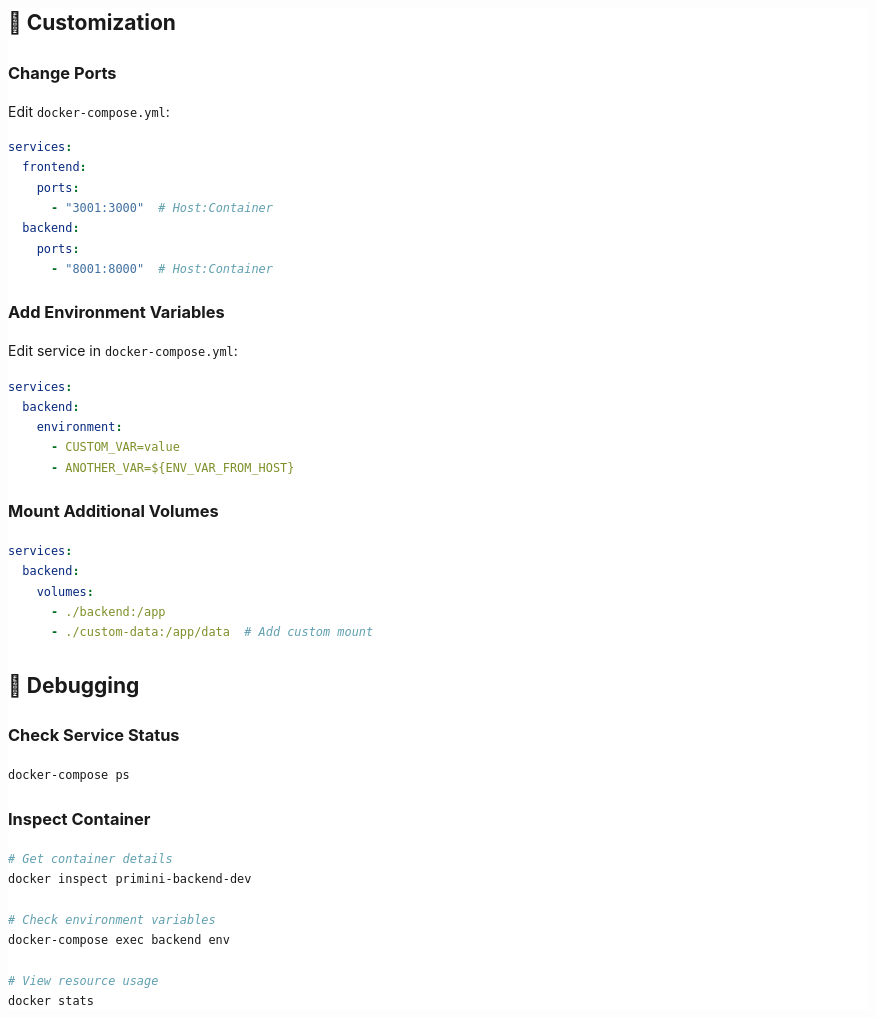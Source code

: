 ## 🔧 Customization

### Change Ports

Edit `docker-compose.yml`:

```yaml
services:
  frontend:
    ports:
      - "3001:3000"  # Host:Container
  backend:
    ports:
      - "8001:8000"  # Host:Container
```

### Add Environment Variables

Edit service in `docker-compose.yml`:

```yaml
services:
  backend:
    environment:
      - CUSTOM_VAR=value
      - ANOTHER_VAR=${ENV_VAR_FROM_HOST}
```

### Mount Additional Volumes

```yaml
services:
  backend:
    volumes:
      - ./backend:/app
      - ./custom-data:/app/data  # Add custom mount
```

## 🐞 Debugging

### Check Service Status

```bash
docker-compose ps
```

### Inspect Container

```bash
# Get container details
docker inspect primini-backend-dev

# Check environment variables
docker-compose exec backend env

# View resource usage
docker stats
```

